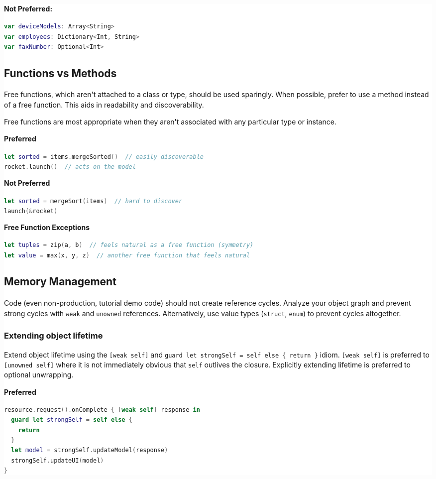 **Not Preferred:**

```swift
var deviceModels: Array<String>
var employees: Dictionary<Int, String>
var faxNumber: Optional<Int>
```

## Functions vs Methods

Free functions, which aren't attached to a class or type, should be used sparingly. When possible, prefer to use a method instead of a free function. This aids in readability and discoverability.

Free functions are most appropriate when they aren't associated with any particular type or instance.

**Preferred**

```swift
let sorted = items.mergeSorted()  // easily discoverable
rocket.launch()  // acts on the model
```

**Not Preferred**

```swift
let sorted = mergeSort(items)  // hard to discover
launch(&rocket)
```

**Free Function Exceptions**

```swift
let tuples = zip(a, b)  // feels natural as a free function (symmetry)
let value = max(x, y, z)  // another free function that feels natural
```

## Memory Management

Code (even non-production, tutorial demo code) should not create reference cycles. Analyze your object graph and prevent strong cycles with `weak` and `unowned` references. Alternatively, use value types (`struct`, `enum`) to prevent cycles altogether.

### Extending object lifetime

Extend object lifetime using the `[weak self]` and `guard let strongSelf = self else { return }` idiom. `[weak self]` is preferred to `[unowned self]` where it is not immediately obvious that `self` outlives the closure. Explicitly extending lifetime is preferred to optional unwrapping.

**Preferred**

```swift
resource.request().onComplete { [weak self] response in
  guard let strongSelf = self else {
    return
  }
  let model = strongSelf.updateModel(response)
  strongSelf.updateUI(model)
}
```


[weelorum]: https://www.weelorum.com/
[weelorum_blog]: https://weelorum.com/blog/
[contact]: https://weelorum.com/contact/